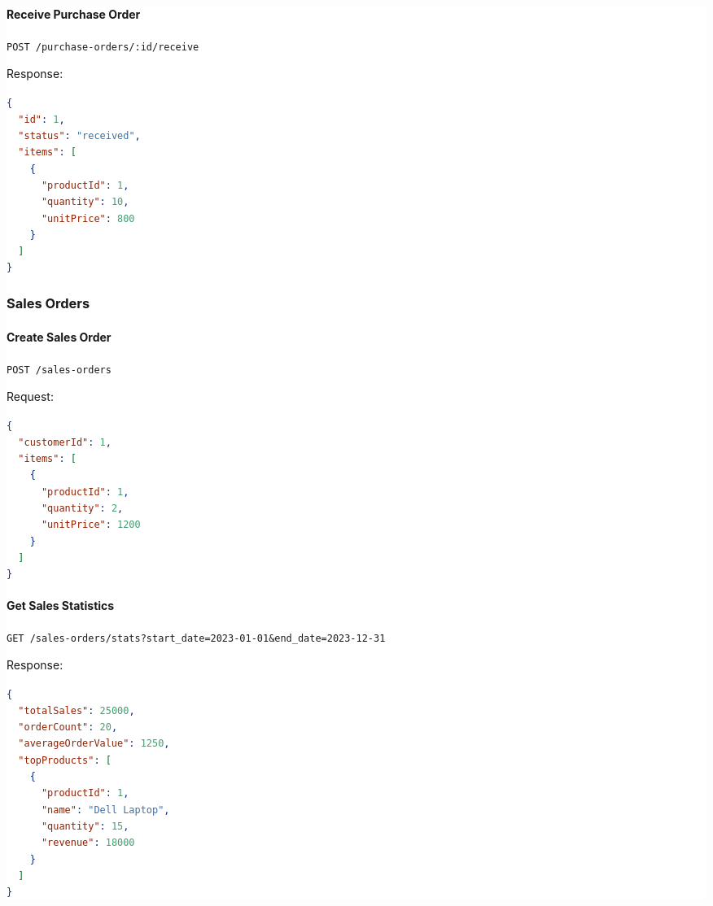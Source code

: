 #### Receive Purchase Order
```http
POST /purchase-orders/:id/receive
```
Response:
```json
{
  "id": 1,
  "status": "received",
  "items": [
    {
      "productId": 1,
      "quantity": 10,
      "unitPrice": 800
    }
  ]
}
```

### Sales Orders

#### Create Sales Order
```http
POST /sales-orders
```
Request:
```json
{
  "customerId": 1,
  "items": [
    {
      "productId": 1,
      "quantity": 2,
      "unitPrice": 1200
    }
  ]
}
```

#### Get Sales Statistics
```http
GET /sales-orders/stats?start_date=2023-01-01&end_date=2023-12-31
```
Response:
```json
{
  "totalSales": 25000,
  "orderCount": 20,
  "averageOrderValue": 1250,
  "topProducts": [
    {
      "productId": 1,
      "name": "Dell Laptop",
      "quantity": 15,
      "revenue": 18000
    }
  ]
}
```
